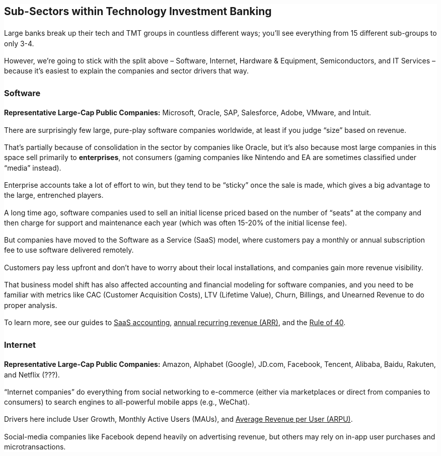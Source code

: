 **Sub-Sectors within Technology Investment Banking** 
-----------------------------------------------------

Large banks break up their tech and TMT groups in countless different ways; you’ll see everything from 15 different sub-groups to only 3-4.

However, we’re going to stick with the split above – Software, Internet, Hardware & Equipment, Semiconductors, and IT Services – because it’s easiest to explain the companies and sector drivers that way.

### **Software**

**Representative Large-Cap Public Companies:** Microsoft, Oracle, SAP, Salesforce, Adobe, VMware, and Intuit.

There are surprisingly few large, pure-play software companies worldwide, at least if you judge “size” based on revenue.

That’s partially because of consolidation in the sector by companies like Oracle, but it’s also because most large companies in this space sell primarily to **enterprises**, not consumers (gaming companies like Nintendo and EA are sometimes classified under “media” instead).

Enterprise accounts take a lot of effort to win, but they tend to be “sticky” once the sale is made, which gives a big advantage to the large, entrenched players.

A long time ago, software companies used to sell an initial license priced based on the number of “seats” at the company and then charge for support and maintenance each year (which was often 15-20% of the initial license fee).

But companies have moved to the Software as a Service (SaaS) model, where customers pay a monthly or annual subscription fee to use software delivered remotely.

Customers pay less upfront and don’t have to worry about their local installations, and companies gain more revenue visibility.

That business model shift has also affected accounting and financial modeling for software companies, and you need to be familiar with metrics like CAC (Customer Acquisition Costs), LTV (Lifetime Value), Churn, Billings, and Unearned Revenue to do proper analysis.

To learn more, see our guides to [SaaS accounting](https://breakingintowallstreet.com/kb/venture-capital/saas-accounting/), [annual recurring revenue (ARR)](https://breakingintowallstreet.com/kb/venture-capital/annual-recurring-revenue-arr/), and the [Rule of 40](https://breakingintowallstreet.com/kb/venture-capital/rule-of-40/).

### **Internet**

**Representative Large-Cap Public Companies:** Amazon, Alphabet (Google), JD.com, Facebook, Tencent, Alibaba, Baidu, Rakuten, and Netflix (???).

“Internet companies” do everything from social networking to e-commerce (either via marketplaces or direct from companies to consumers) to search engines to all-powerful mobile apps (e.g., WeChat).

Drivers here include User Growth, Monthly Active Users (MAUs), and [Average Revenue per User (ARPU)](https://breakingintowallstreet.com/kb/venture-capital/average-revenue-per-user/).

Social-media companies like Facebook depend heavily on advertising revenue, but others may rely on in-app user purchases and microtransactions.
